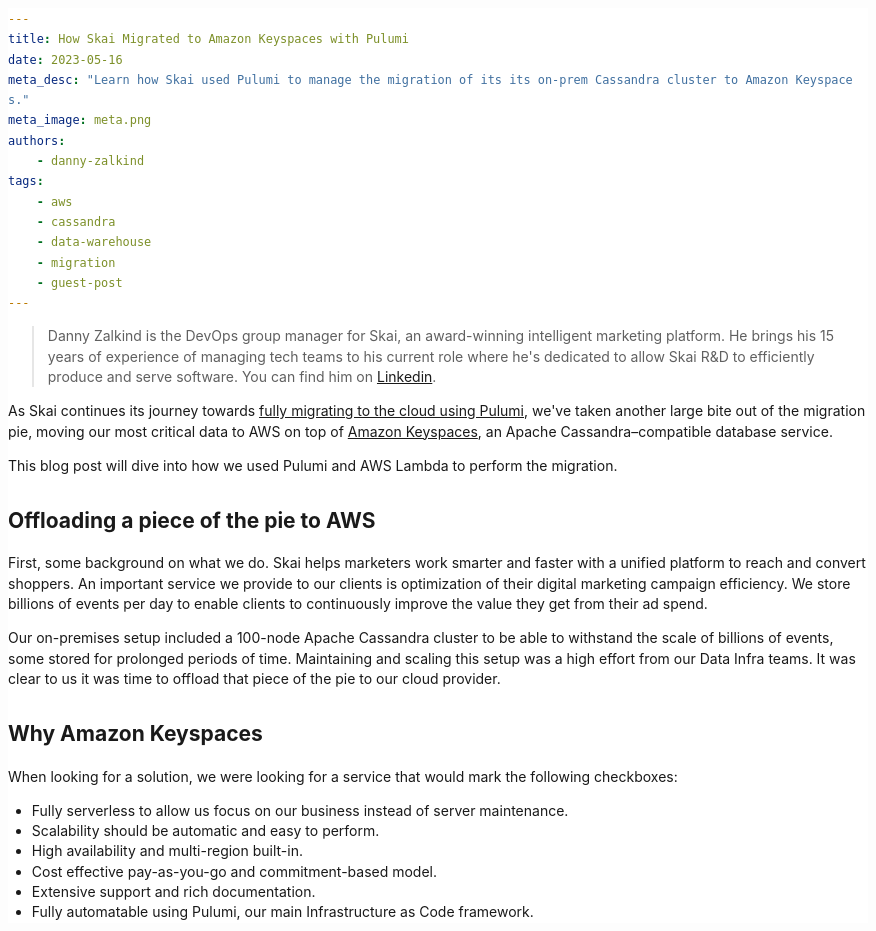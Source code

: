 ```yaml
---
title: How Skai Migrated to Amazon Keyspaces with Pulumi
date: 2023-05-16
meta_desc: "Learn how Skai used Pulumi to manage the migration of its its on-prem Cassandra cluster to Amazon Keyspaces."
meta_image: meta.png
authors:
    - danny-zalkind
tags:
    - aws
    - cassandra
    - data-warehouse
    - migration
    - guest-post
---
```


> Danny Zalkind is the DevOps group manager for Skai, an award-winning intelligent marketing platform. He brings his 15 years of experience of managing tech teams to his current role where he's dedicated to allow Skai R&D to efficiently produce and serve software. You can find him on [Linkedin](https://www.linkedin.com/in/danny-zalkind-01602b56/).

As Skai continues its journey towards [fully migrating to the cloud using Pulumi](https://www.pulumi.com/blog/kenshoo-migrates-to-aws-with-pulumi/), we've taken another large bite out of the migration pie, moving our most critical data to AWS on top of [Amazon Keyspaces](https://aws.amazon.com/keyspaces/), an Apache Cassandra–compatible database service.

This blog post will dive into how we used Pulumi and AWS Lambda to perform the migration.

## Offloading a piece of the pie to AWS

First, some background on what we do. Skai helps marketers work smarter and faster with a unified platform to reach and convert shoppers. An important service we provide to our clients is optimization of their digital marketing campaign efficiency. We store billions of events per day to enable clients to continuously improve the value they get from their ad spend.

Our on-premises setup included a 100-node Apache Cassandra cluster to be able to withstand the scale of billions of events, some stored for prolonged periods of time. Maintaining and scaling this setup was a high effort from our Data Infra teams. It was clear to us it was time to offload that piece of the pie to our cloud provider.

## Why Amazon Keyspaces

When looking for a solution, we were looking for a service that would mark the following checkboxes:

* Fully serverless to allow us focus on our business instead of server maintenance.
* Scalability should be automatic and easy to perform.
* High availability and multi-region built-in.
* Cost effective pay-as-you-go and commitment-based model.
* Extensive support and rich documentation.
* Fully automatable using Pulumi, our main Infrastructure as Code framework.
